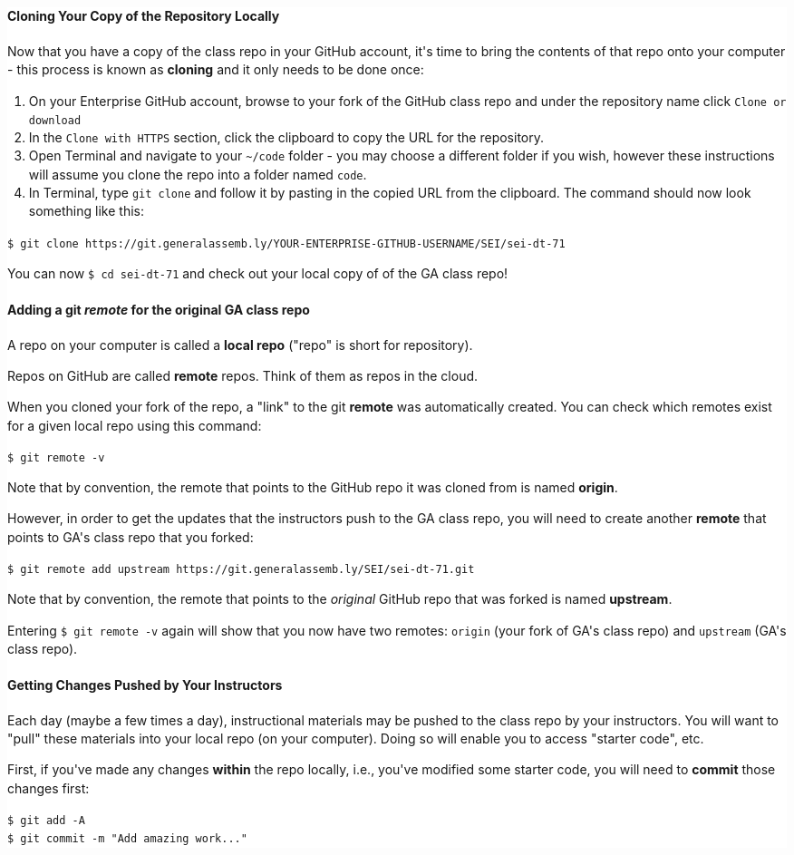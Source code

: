 #### Cloning Your Copy of the Repository Locally

Now that you have a copy of the class repo in your GitHub account, it's time to bring the contents of that repo onto your computer - this process is known as **cloning** and it only needs to be done once:

1. On your Enterprise GitHub account, browse to your fork of the GitHub class repo and under the repository name click `Clone or download`
2. In the `Clone with HTTPS` section, click the clipboard to copy the URL for the repository.
3. Open Terminal and navigate to your `~/code` folder - you may choose a different folder if you wish, however these instructions will assume you clone the repo into a folder named `code`.
4. In Terminal, type `git clone` and follow it by pasting in the copied URL from the clipboard. The command should now look something like this:

```
$ git clone https://git.generalassemb.ly/YOUR-ENTERPRISE-GITHUB-USERNAME/SEI/sei-dt-71
```

You can now `$ cd sei-dt-71` and check out your local copy of of the GA class repo!

#### Adding a git _remote_ for the original GA class repo

A repo on your computer is called a **local repo** ("repo" is short for repository).

Repos on GitHub are called **remote** repos. Think of them as repos in the cloud.

When you cloned your fork of the repo, a "link" to the git **remote** was automatically created. You can check which remotes exist for a given local repo using this command:

```
$ git remote -v
```

Note that by convention, the remote that points to the GitHub repo it was cloned from is named **origin**.

However, in order to get the updates that the instructors push to the GA class repo, you will need to create another **remote** that points to GA's class repo that you forked:

```
$ git remote add upstream https://git.generalassemb.ly/SEI/sei-dt-71.git
```

Note that by convention, the remote that points to the _original_ GitHub repo that was forked is named **upstream**.

Entering `$ git remote -v` again will show that you now have two remotes: `origin` (your fork of GA's class repo) and `upstream` (GA's class repo).

#### Getting Changes Pushed by Your Instructors

Each day (maybe a few times a day), instructional materials may be pushed to the class repo by your instructors. You will want to "pull" these materials into your local repo (on your computer). Doing so will enable you to access "starter code", etc.

First, if you've made any changes **within** the repo locally, i.e., you've modified some starter code, you will need to **commit** those changes first:

```
$ git add -A
$ git commit -m "Add amazing work..."
```
